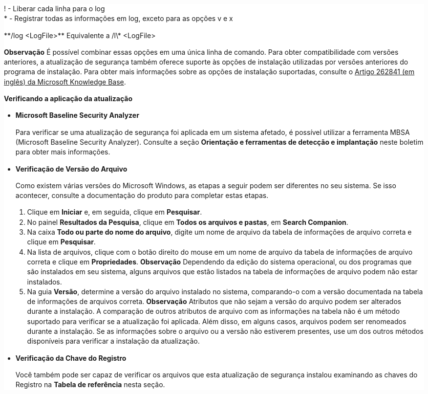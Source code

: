 ! - Liberar cada linha para o log  
\* - Registrar todas as informações em log, exceto para as opções v e x
</td>
</tr>
<tr>
<td style="border:1px solid black;">
**/log &lt;LogFile&gt;**
</td>
<td style="border:1px solid black;">
Equivalente a /l\* &lt;LogFile&gt;
</td>
</tr>
</table>
 
**Observação** É possível combinar essas opções em uma única linha de comando. Para obter compatibilidade com versões anteriores, a atualização de segurança também oferece suporte às opções de instalação utilizadas por versões anteriores do programa de instalação. Para obter mais informações sobre as opções de instalação suportadas, consulte o [Artigo 262841 (em inglês) da Microsoft Knowledge Base](http://support.microsoft.com/kb/262841).

**Verificando a aplicação da atualização**

-   **Microsoft Baseline Security Analyzer**

    Para verificar se uma atualização de segurança foi aplicada em um sistema afetado, é possível utilizar a ferramenta MBSA (Microsoft Baseline Security Analyzer). Consulte a seção **Orientação e ferramentas de detecção e implantação** neste boletim para obter mais informações.

-   **Verificação de Versão do Arquivo**

    Como existem várias versões do Microsoft Windows, as etapas a seguir podem ser diferentes no seu sistema. Se isso acontecer, consulte a documentação do produto para completar estas etapas.

    1.  Clique em **Iniciar** e, em seguida, clique em **Pesquisar**.
    2.  No painel **Resultados da Pesquisa**, clique em **Todos os arquivos e pastas**, em **Search Companion**.
    3.  Na caixa **Todo ou parte do nome do arquivo**, digite um nome de arquivo da tabela de informações de arquivo correta e clique em **Pesquisar**.
    4.  Na lista de arquivos, clique com o botão direito do mouse em um nome de arquivo da tabela de informações de arquivo correta e clique em **Propriedades**.
        **Observação** Dependendo da edição do sistema operacional, ou dos programas que são instalados em seu sistema, alguns arquivos que estão listados na tabela de informações de arquivo podem não estar instalados.
    5.  Na guia **Versão**, determine a versão do arquivo instalado no sistema, comparando-o com a versão documentada na tabela de informações de arquivos correta.
        **Observação** Atributos que não sejam a versão do arquivo podem ser alterados durante a instalação. A comparação de outros atributos de arquivo com as informações na tabela não é um método suportado para verificar se a atualização foi aplicada. Além disso, em alguns casos, arquivos podem ser renomeados durante a instalação. Se as informações sobre o arquivo ou a versão não estiverem presentes, use um dos outros métodos disponíveis para verificar a instalação da atualização.

-   **Verificação da Chave do Registro**

    Você também pode ser capaz de verificar os arquivos que esta atualização de segurança instalou examinando as chaves do Registro na **Tabela de referência** nesta seção.
